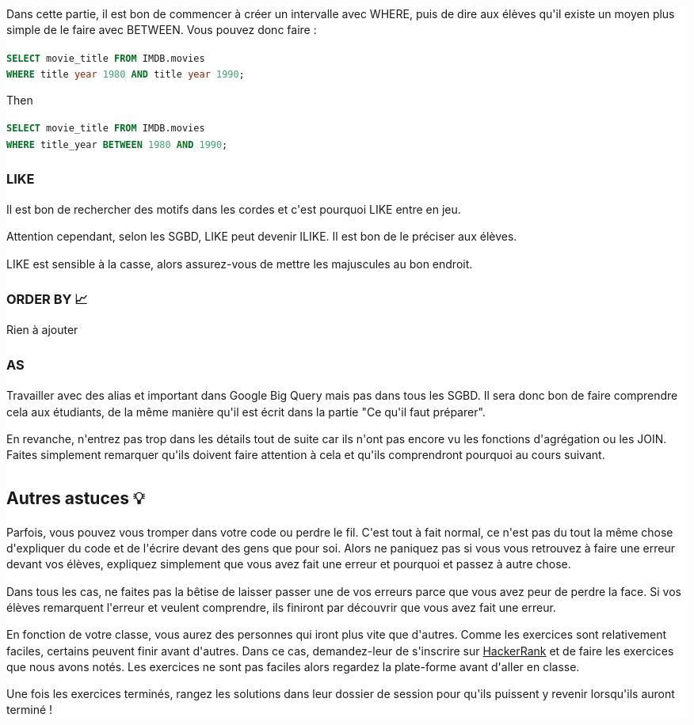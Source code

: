 Dans cette partie, il est bon de commencer à créer un intervalle avec WHERE, puis de dire aux élèves qu'il existe un moyen plus simple de le faire avec BETWEEN. Vous pouvez donc faire :

```sql
SELECT movie_title FROM IMDB.movies
WHERE title year 1980 AND title year 1990;
```

Then

```sql
SELECT movie_title FROM IMDB.movies
WHERE title_year BETWEEN 1980 AND 1990;
```

### LIKE

Il est bon de rechercher des motifs dans les cordes et c'est pourquoi LIKE entre en jeu.

Attention cependant, selon les SGBD, LIKE peut devenir ILIKE. Il est bon de le préciser aux élèves.

LIKE est sensible à la casse, alors assurez-vous de mettre les majuscules au bon endroit.

### ORDER BY 📈

Rien à ajouter

### AS

Travailler avec des alias et important dans Google Big Query mais pas dans tous les SGBD. Il sera donc bon de faire comprendre cela aux étudiants, de la même manière qu'il est écrit dans la partie &quot;Ce qu'il faut préparer&quot;.

 En revanche, n'entrez pas trop dans les détails tout de suite car ils n'ont pas encore vu les fonctions d'agrégation ou les JOIN. Faites simplement remarquer qu'ils doivent faire attention à cela et qu'ils comprendront pourquoi au cours suivant.

## Autres astuces 💡

Parfois, vous pouvez vous tromper dans votre code ou perdre le fil. C'est tout à fait normal, ce n'est pas du tout la même chose d'expliquer du code et de l'écrire devant des gens que pour soi. Alors ne paniquez pas si vous vous retrouvez à faire une erreur devant vos élèves, expliquez simplement que vous avez fait une erreur et pourquoi et passez à autre chose.

Dans tous les cas, ne faites pas la bêtise de laisser passer une de vos erreurs parce que vous avez peur de perdre la face. Si vos élèves remarquent l'erreur et veulent comprendre, ils finiront par découvrir que vous avez fait une erreur.

En fonction de votre classe, vous aurez des personnes qui iront plus vite que d'autres. Comme les exercices sont relativement faciles, certains peuvent finir avant d'autres. Dans ce cas, demandez-leur de s'inscrire sur [HackerRank](http://hackerrank.com/) et de faire les exercices que nous avons notés. Les exercices ne sont pas faciles alors regardez la plate-forme avant d'aller en classe.

Une fois les exercices terminés, rangez les solutions dans leur dossier de session pour qu'ils puissent y revenir lorsqu'ils auront terminé !